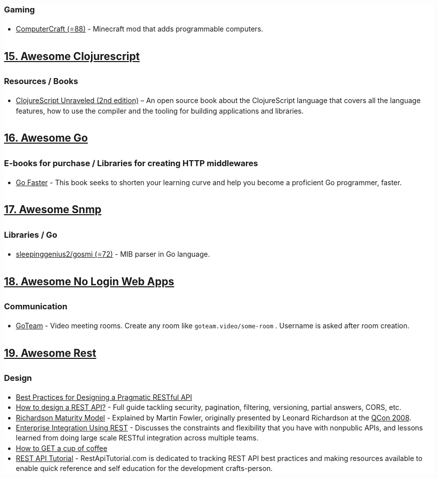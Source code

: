 ### Gaming

*   [ComputerCraft (⭐88)](https://github.com/tomodachi94/awesome-computercraft#readme) - Minecraft mod that adds programmable computers.

## [15. Awesome Clojurescript](/content/hantuzun/awesome-clojurescript/week/README.md)

### Resources / Books

*   [ClojureScript Unraveled (2nd edition)](https://funcool.github.io/clojurescript-unraveled/) – An open source book about the ClojureScript language that covers all the language features, how to use the compiler and the tooling for building applications and libraries.

## [16. Awesome Go](/content/avelino/awesome-go/week/README.md)

### E-books for purchase / Libraries for creating HTTP middlewares

*   [Go Faster](https://leanpub.com/gofaster) - This book seeks to shorten your learning curve and help you become a proficient Go programmer, faster.

## [17. Awesome Snmp](/content/eozer/awesome-snmp/week/README.md)

### Libraries / Go

*   [sleepinggenius2/gosmi (⭐72)](https://github.com/sleepinggenius2/gosmi) - MIB parser in Go language.

## [18. Awesome No Login Web Apps](/content/aviaryan/awesome-no-login-web-apps/week/README.md)

### Communication

*   [GoTeam](https://goteam.video/) - Video meeting rooms. Create any room like `goteam.video/some-room` . Username is asked after room creation.

## [19. Awesome Rest](/content/marmelab/awesome-rest/week/README.md)

### Design

*   [Best Practices for Designing a Pragmatic RESTful API](https://www.vinaysahni.com/best-practices-for-a-pragmatic-restful-api)
*   [How to design a REST API?](https://blog.octo.com/en/design-a-rest-api/) - Full guide tackling security, pagination, filtering, versioning, partial answers, CORS, etc.
*   [Richardson Maturity Model](https://martinfowler.com/articles/richardsonMaturityModel.html) - Explained by Martin Fowler, originally presented by Leonard Richardson at the [QCon 2008](https://www.crummy.com/writing/speaking/2008-QCon/act3.html).
*   [Enterprise Integration Using REST](https://martinfowler.com/articles/enterpriseREST.html) - Discusses the constraints and flexibility that you have with nonpublic APIs, and lessons learned from doing large scale RESTful integration across multiple teams.
*   [How to GET a cup of coffee](https://www.infoq.com/articles/webber-rest-workflow/)
*   [REST API Tutorial](https://www.restapitutorial.com/) - RestApiTutorial.com is dedicated to tracking REST API best practices and making resources available to enable quick reference and self education for the development crafts-person.
